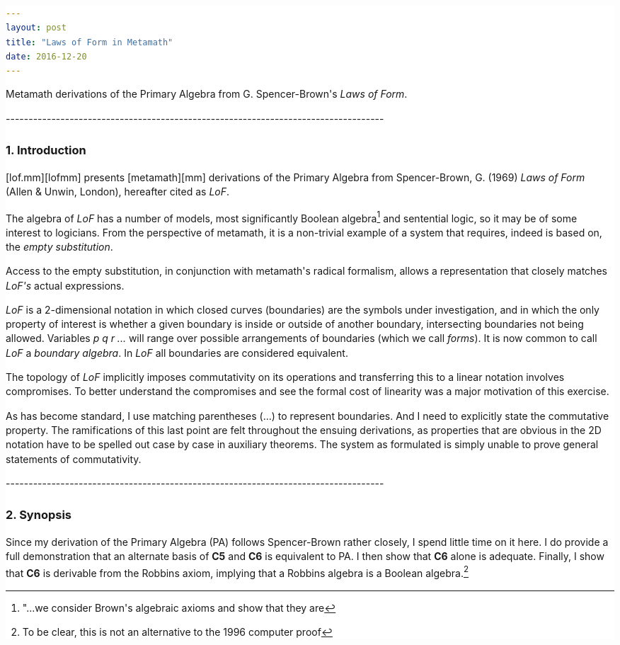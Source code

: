 ```yaml
---
layout: post
title: "Laws of Form in Metamath"
date: 2016-12-20
---
```

Metamath derivations of the Primary Algebra from G. Spencer-Brown's _Laws
of Form_.


-----------------------------------------------------------------------------------<br>

### 1. Introduction

[lof.mm][lofmm] presents [metamath][mm] derivations of the Primary Algebra
from Spencer-Brown, G. (1969) _Laws of Form_ (Allen & Unwin, London),
hereafter cited as _LoF_.

The algebra of _LoF_ has a number of models, most significantly Boolean
algebra[^1] and sentential logic, so it may be of some interest to logicians.
From the perspective of metamath, it is a non-trivial example of a system that
requires, indeed is based on, the _empty substitution_.

Access to the empty substitution, in conjunction with metamath's radical
formalism, allows a representation that closely matches _LoF's_ actual
expressions.

_LoF_ is a 2-dimensional notation in which closed curves (boundaries) are
the symbols under investigation, and in which the only property of interest
is whether a given boundary is inside or outside of another boundary,
intersecting boundaries not being allowed. Variables _p q r ..._ will range
over possible arrangements of boundaries (which we call _forms_). It is now
common to call _LoF_ a _boundary algebra_. In _LoF_ all boundaries are
considered equivalent.

The topology of _LoF_ implicitly imposes commutativity on its operations
and transferring this to a linear notation involves compromises. To better
understand the compromises and see the formal cost of linearity was a major
motivation of this exercise.

As has become standard, I use matching parentheses (...) to represent
boundaries. And I need to explicitly state the commutative property.
The ramifications of this last point are felt throughout the ensuing
derivations, as properties that are obvious in the 2D notation have to
be spelled out case by case in auxiliary theorems. The system as formulated
is simply unable to prove general statements of commutativity.

-----------------------------------------------------------------------------------<br>

### 2. Synopsis

Since my derivation of the Primary Algebra (PA) follows Spencer-Brown rather
closely, I spend little time on it here. I do provide a full demonstration
that an alternate basis of **C5** and **C6** is equivalent to PA. I then show
that **C6** alone is adequate. Finally, I show that **C6** is derivable from
the Robbins axiom, implying that a Robbins algebra is a Boolean algebra.[^2]


[^1]: "...we consider Brown's algebraic axioms and show that they are
[^2]: To be clear, this is not an alternative to the 1996 computer proof
[^3]: P. Meguire, "Boundary Algebra: A Simple Notation for Boolean
[lofmm]: https://github.com/naipmoro/lofmm/blob/master/lof.mm
[mm]: http://metamath.org